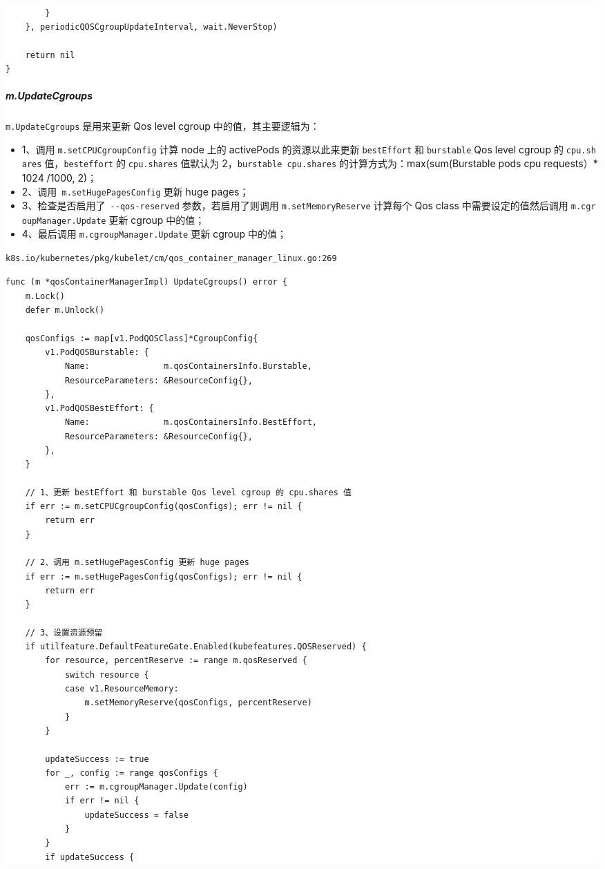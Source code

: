 ```
        }
    }, periodicQOSCgroupUpdateInterval, wait.NeverStop)

    return nil
}
```



##### m.UpdateCgroups

`m.UpdateCgroups`  是用来更新 Qos level cgroup 中的值，其主要逻辑为：
- 1、调用 `m.setCPUCgroupConfig` 计算 node 上的 activePods 的资源以此来更新 `bestEffort` 和 `burstable` Qos level cgroup 的 `cpu.shares` 值，`besteffort` 的 `cpu.shares` 值默认为 2，`burstable cpu.shares` 的计算方式为：max(sum(Burstable pods cpu requests）* 1024 /1000, 2)；
- 2、调用` m.setHugePagesConfig` 更新 huge pages；
- 3、检查是否启用了` --qos-reserved` 参数，若启用了则调用 `m.setMemoryReserve` 计算每个 Qos class 中需要设定的值然后调用 `m.cgroupManager.Update` 更新 cgroup 中的值；
- 4、最后调用 `m.cgroupManager.Update` 更新 cgroup 中的值；


`k8s.io/kubernetes/pkg/kubelet/cm/qos_container_manager_linux.go:269`

```
func (m *qosContainerManagerImpl) UpdateCgroups() error {
    m.Lock()
    defer m.Unlock()

    qosConfigs := map[v1.PodQOSClass]*CgroupConfig{
        v1.PodQOSBurstable: {
            Name:               m.qosContainersInfo.Burstable,
            ResourceParameters: &ResourceConfig{},
        },
        v1.PodQOSBestEffort: {
            Name:               m.qosContainersInfo.BestEffort,
            ResourceParameters: &ResourceConfig{},
        },
    }

    // 1、更新 bestEffort 和 burstable Qos level cgroup 的 cpu.shares 值
    if err := m.setCPUCgroupConfig(qosConfigs); err != nil {
        return err
    }

    // 2、调用 m.setHugePagesConfig 更新 huge pages
    if err := m.setHugePagesConfig(qosConfigs); err != nil {
        return err
    }

    // 3、设置资源预留
    if utilfeature.DefaultFeatureGate.Enabled(kubefeatures.QOSReserved) {
        for resource, percentReserve := range m.qosReserved {
            switch resource {
            case v1.ResourceMemory:
                m.setMemoryReserve(qosConfigs, percentReserve)
            }
        }

        updateSuccess := true
        for _, config := range qosConfigs {
            err := m.cgroupManager.Update(config)
            if err != nil {
                updateSuccess = false
            }
        }
        if updateSuccess {
```